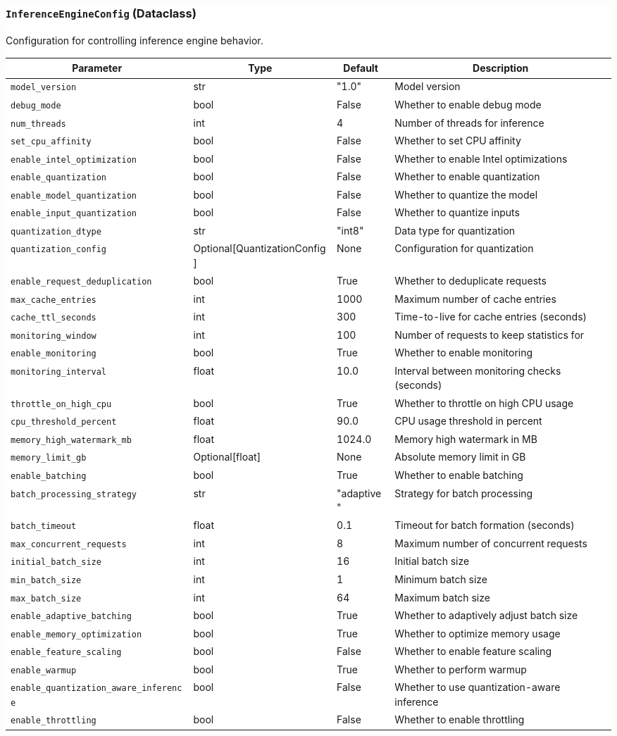### `InferenceEngineConfig` (Dataclass)

Configuration for controlling inference engine behavior.

| Parameter | Type | Default | Description |
|-----------|------|---------|-------------|
| `model_version` | str | "1.0" | Model version |
| `debug_mode` | bool | False | Whether to enable debug mode |
| `num_threads` | int | 4 | Number of threads for inference |
| `set_cpu_affinity` | bool | False | Whether to set CPU affinity |
| `enable_intel_optimization` | bool | False | Whether to enable Intel optimizations |
| `enable_quantization` | bool | False | Whether to enable quantization |
| `enable_model_quantization` | bool | False | Whether to quantize the model |
| `enable_input_quantization` | bool | False | Whether to quantize inputs |
| `quantization_dtype` | str | "int8" | Data type for quantization |
| `quantization_config` | Optional[QuantizationConfig] | None | Configuration for quantization |
| `enable_request_deduplication` | bool | True | Whether to deduplicate requests |
| `max_cache_entries` | int | 1000 | Maximum number of cache entries |
| `cache_ttl_seconds` | int | 300 | Time-to-live for cache entries (seconds) |
| `monitoring_window` | int | 100 | Number of requests to keep statistics for |
| `enable_monitoring` | bool | True | Whether to enable monitoring |
| `monitoring_interval` | float | 10.0 | Interval between monitoring checks (seconds) |
| `throttle_on_high_cpu` | bool | True | Whether to throttle on high CPU usage |
| `cpu_threshold_percent` | float | 90.0 | CPU usage threshold in percent |
| `memory_high_watermark_mb` | float | 1024.0 | Memory high watermark in MB |
| `memory_limit_gb` | Optional[float] | None | Absolute memory limit in GB |
| `enable_batching` | bool | True | Whether to enable batching |
| `batch_processing_strategy` | str | "adaptive" | Strategy for batch processing |
| `batch_timeout` | float | 0.1 | Timeout for batch formation (seconds) |
| `max_concurrent_requests` | int | 8 | Maximum number of concurrent requests |
| `initial_batch_size` | int | 16 | Initial batch size |
| `min_batch_size` | int | 1 | Minimum batch size |
| `max_batch_size` | int | 64 | Maximum batch size |
| `enable_adaptive_batching` | bool | True | Whether to adaptively adjust batch size |
| `enable_memory_optimization` | bool | True | Whether to optimize memory usage |
| `enable_feature_scaling` | bool | False | Whether to enable feature scaling |
| `enable_warmup` | bool | True | Whether to perform warmup |
| `enable_quantization_aware_inference` | bool | False | Whether to use quantization-aware inference |
| `enable_throttling` | bool | False | Whether to enable throttling |
